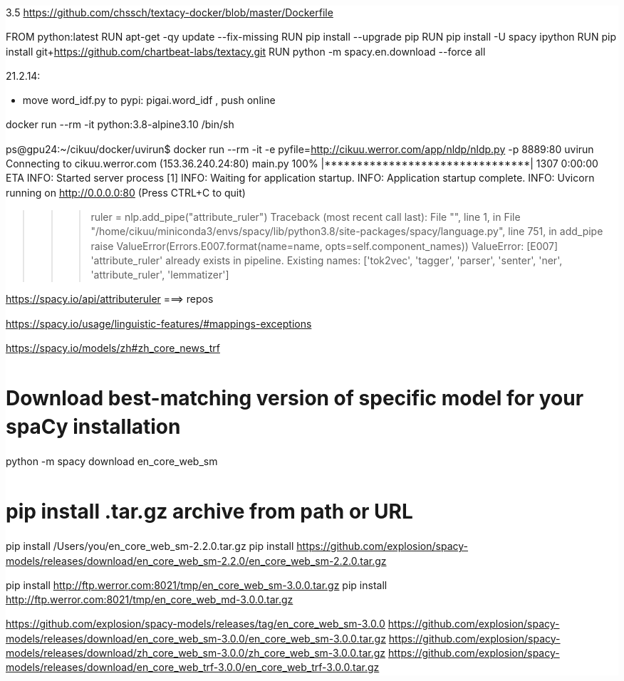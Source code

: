 
3.5  https://github.com/chssch/textacy-docker/blob/master/Dockerfile

FROM python:latest
RUN apt-get -qy update --fix-missing
RUN pip install --upgrade pip
RUN pip install -U spacy ipython
RUN pip install git+https://github.com/chartbeat-labs/textacy.git
RUN python -m spacy.en.download --force all

21.2.14: 
- move word_idf.py to pypi: pigai.word_idf , push online 

docker run --rm -it python:3.8-alpine3.10 /bin/sh

ps@gpu24:~/cikuu/docker/uvirun$ docker run --rm -it -e pyfile=http://cikuu.werror.com/app/nldp/nldp.py -p 8889:80 uvirun 
Connecting to cikuu.werror.com (153.36.240.24:80)
main.py              100% |********************************|  1307  0:00:00 ETA
INFO:     Started server process [1]
INFO:     Waiting for application startup.
INFO:     Application startup complete.
INFO:     Uvicorn running on http://0.0.0.0:80 (Press CTRL+C to quit)


>>> ruler = nlp.add_pipe("attribute_ruler")
Traceback (most recent call last):
  File "<stdin>", line 1, in <module>
  File "/home/cikuu/miniconda3/envs/spacy/lib/python3.8/site-packages/spacy/language.py", line 751, in add_pipe
    raise ValueError(Errors.E007.format(name=name, opts=self.component_names))
ValueError: [E007] 'attribute_ruler' already exists in pipeline. Existing names: ['tok2vec', 'tagger', 'parser', 'senter', 'ner', 'attribute_ruler', 'lemmatizer']

https://spacy.io/api/attributeruler   ===> repos 

https://spacy.io/usage/linguistic-features/#mappings-exceptions


https://spacy.io/models/zh#zh_core_news_trf


# Download best-matching version of specific model for your spaCy installation
python -m spacy download en_core_web_sm

# pip install .tar.gz archive from path or URL
pip install /Users/you/en_core_web_sm-2.2.0.tar.gz
pip install https://github.com/explosion/spacy-models/releases/download/en_core_web_sm-2.2.0/en_core_web_sm-2.2.0.tar.gz

pip install http://ftp.werror.com:8021/tmp/en_core_web_sm-3.0.0.tar.gz 
pip install http://ftp.werror.com:8021/tmp/en_core_web_md-3.0.0.tar.gz 


https://github.com/explosion/spacy-models/releases/tag/en_core_web_sm-3.0.0
https://github.com/explosion/spacy-models/releases/download/en_core_web_sm-3.0.0/en_core_web_sm-3.0.0.tar.gz
https://github.com/explosion/spacy-models/releases/download/zh_core_web_sm-3.0.0/zh_core_web_sm-3.0.0.tar.gz
https://github.com/explosion/spacy-models/releases/download/en_core_web_trf-3.0.0/en_core_web_trf-3.0.0.tar.gz
